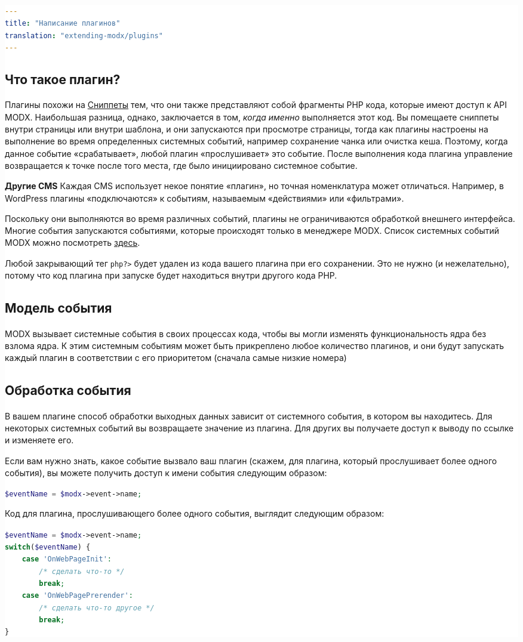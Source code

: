 ```yaml
---
title: "Написание плагинов"
translation: "extending-modx/plugins"
---
```


## Что такое плагин?

Плагины похожи на [Cниппеты](getting-started/glossary#snippet) тем, что они также представляют собой фрагменты PHP кода, которые имеют доступ к API MODX. Наибольшая разница, однако, заключается в том, *когда именно* выполняется этот код. Вы помещаете сниппеты внутри страницы или внутри шаблона, и они запускаются при просмотре страницы, тогда как плагины настроены на выполнение во время определенных системных событий, например сохранение чанка или очистка кеша. Поэтому, когда данное событие «срабатывает», любой плагин «прослушивает» это событие. После выполнения кода плагина управление возвращается к точке после того места, где было инициировано системное событие.

**Другие CMS**
Каждая CMS использует некое понятие «плагин», но точная номенклатура может отличаться. Например, в WordPress плагины «подключаются» к событиям, называемым «действиями» или «фильтрами».

Поскольку они выполняются во время различных событий, плагины не ограничиваются обработкой внешнего интерфейса. Многие события запускаются событиями, которые происходят только в менеджере MODX. Список системных событий MODX можно посмотреть [здесь](http://wiki.modxcms.com/index.php/System_Events "MODx System Events").

Любой закрывающий тег `php?>` будет удален из кода вашего плагина при его сохранении. Это не нужно (и нежелательно), потому что код плагина при запуске будет находиться внутри другого кода PHP.

## Модель события

MODX вызывает системные события в своих процессах кода, чтобы вы могли изменять функциональность ядра без взлома ядра. К этим системным событиям может быть прикреплено любое количество плагинов, и они будут запускать каждый плагин в соответствии с его приоритетом (сначала самые низкие номера)

## Обработка события

В вашем плагине способ обработки выходных данных зависит от системного события, в котором вы находитесь. Для некоторых системных событий вы возвращаете значение из плагина. Для других вы получаете доступ к выводу по ссылке и изменяете его.

Если вам нужно знать, какое событие вызвало ваш плагин (скажем, для плагина, который прослушивает более одного события), вы можете получить доступ к имени события следующим образом:

```php
$eventName = $modx->event->name;
```

Код для плагина, прослушивающего более одного события, выглядит следующим образом:

```php
$eventName = $modx->event->name;
switch($eventName) {
    case 'OnWebPageInit':
        /* сделать что-то */
        break;
    case 'OnWebPagePrerender':
        /* сделать что-то другое */
        break;
}
```
